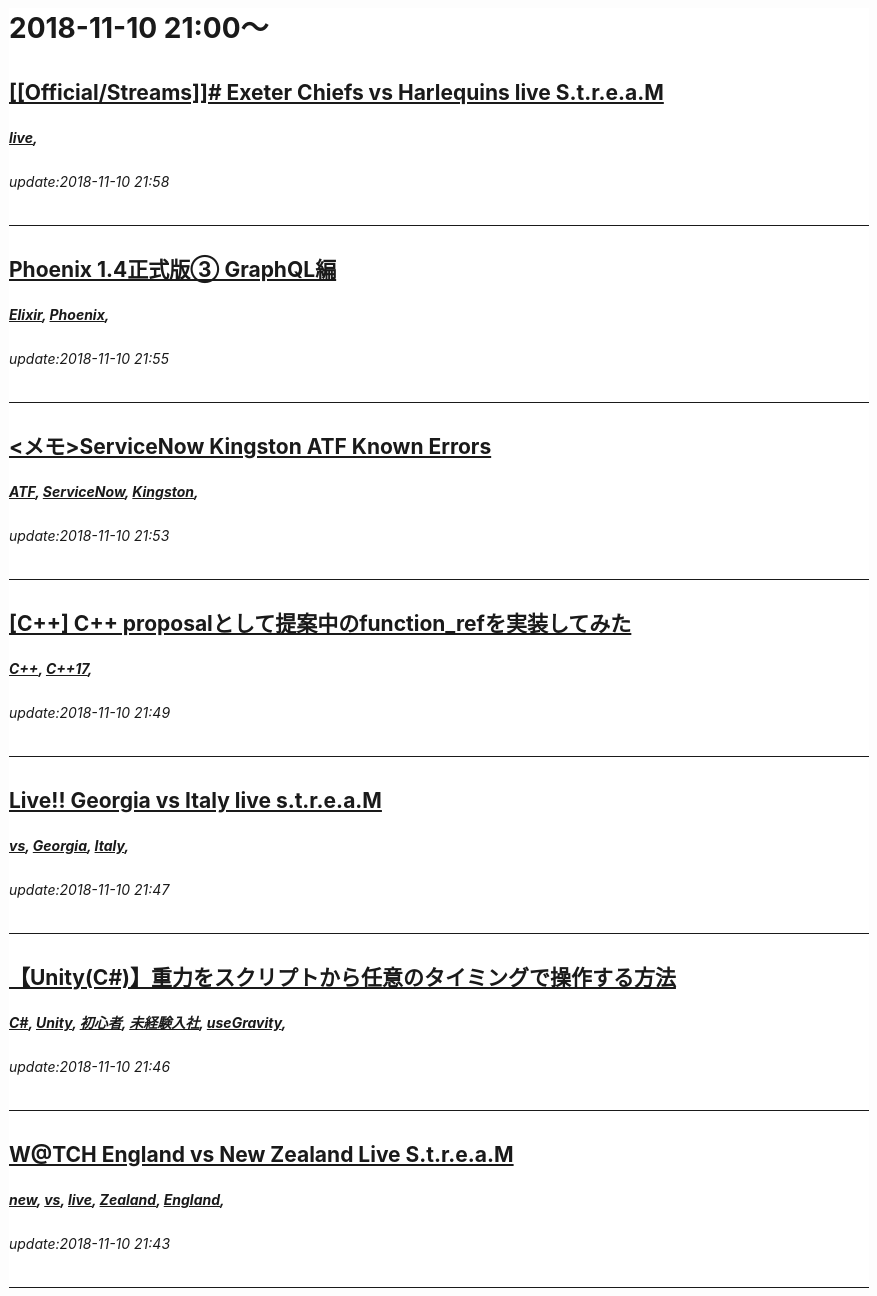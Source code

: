 # 2018-11-10 21:00～
## [[[Official/Streams]]# Exeter Chiefs vs Harlequins live S.t.r.e.a.M](https://qiita.com/deartu/items/346f18991fa9546a773e)
##### [live](https://qiita.com/tags/live), 
###### update:2018-11-10 21:58
---
## [Phoenix 1.4正式版③ GraphQL編](https://qiita.com/piacere_ex/items/b4f57b55663403f9ec8e)
##### [Elixir](https://qiita.com/tags/Elixir), [Phoenix](https://qiita.com/tags/Phoenix), 
###### update:2018-11-10 21:55
---
## [<メモ>ServiceNow Kingston ATF Known Errors](https://qiita.com/craftpaperbag/items/9298769e5c051f0efd6e)
##### [ATF](https://qiita.com/tags/ATF), [ServiceNow](https://qiita.com/tags/ServiceNow), [Kingston](https://qiita.com/tags/Kingston), 
###### update:2018-11-10 21:53
---
## [[C++] C++ proposalとして提案中のfunction_refを実装してみた](https://qiita.com/Kogia_sima/items/1c0f93fd1350d64e529a)
##### [C++](https://qiita.com/tags/C++), [C++17](https://qiita.com/tags/C++17), 
###### update:2018-11-10 21:49
---
## [Live!! Georgia vs Italy live s.t.r.e.a.M](https://qiita.com/onlinetvchannel/items/b4871d3d409f3b5f8bed)
##### [vs](https://qiita.com/tags/vs), [Georgia](https://qiita.com/tags/Georgia), [Italy](https://qiita.com/tags/Italy), 
###### update:2018-11-10 21:47
---
## [【Unity(C#)】重力をスクリプトから任意のタイミングで操作する方法](https://qiita.com/OKsaiyowa/items/86f8e5a49da0f2d0d96a)
##### [C#](https://qiita.com/tags/C#), [Unity](https://qiita.com/tags/Unity), [初心者](https://qiita.com/tags/初心者), [未経験入社](https://qiita.com/tags/未経験入社), [useGravity](https://qiita.com/tags/useGravity), 
###### update:2018-11-10 21:46
---
## [W@TCH England vs New Zealand Live S.t.r.e.a.M](https://qiita.com/monpakhi2/items/b91078dfb7d89e7530a5)
##### [new](https://qiita.com/tags/new), [vs](https://qiita.com/tags/vs), [live](https://qiita.com/tags/live), [Zealand](https://qiita.com/tags/Zealand), [England](https://qiita.com/tags/England), 
###### update:2018-11-10 21:43
---